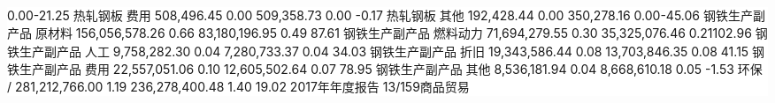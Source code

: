 0.00-21.25
热轧钢板
费用
508,496.45
0.00
509,358.73
0.00
-0.17
热轧钢板
其他
192,428.44
0.00
350,278.16
0.00-45.06
钢铁生产副产品
原材料
156,056,578.26
0.66
83,180,196.95
0.49
87.61
钢铁生产副产品
燃料动力
71,694,279.55
0.30
35,325,076.46
0.21102.96
钢铁生产副产品
人工
9,758,282.30
0.04
7,280,733.37
0.04
34.03
钢铁生产副产品
折旧
19,343,586.44
0.08
13,703,846.35
0.08
41.15
钢铁生产副产品
费用
22,557,051.06
0.10
12,605,502.64
0.07
78.95
钢铁生产副产品
其他
8,536,181.94
0.04
8,668,610.18
0.05
-1.53
环保
/
281,212,766.00
1.19
236,278,400.48
1.40
19.02
2017年年度报告
13/159商品贸易